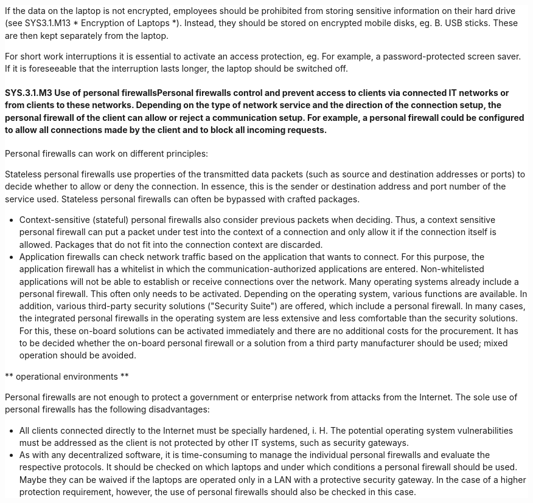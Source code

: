 If the data on the laptop is not encrypted, employees should be prohibited from storing sensitive information on their hard drive (see SYS3.1.M13 * Encryption of Laptops *). Instead, they should be stored on encrypted mobile disks, eg. B. USB sticks. These are then kept separately from the laptop.

For short work interruptions it is essential to activate an access protection, eg. For example, a password-protected screen saver. If it is foreseeable that the interruption lasts longer, the laptop should be switched off.

#### SYS.3.1.M3 Use of personal firewallsPersonal firewalls control and prevent access to clients via connected IT networks or from clients to these networks. Depending on the type of network service and the direction of the connection setup, the personal firewall of the client can allow or reject a communication setup. For example, a personal firewall could be configured to allow all connections made by the client and to block all incoming requests.

Personal firewalls can work on different principles:

Stateless personal firewalls use properties of the transmitted data packets (such as source and destination addresses or ports) to decide whether to allow or deny the connection. In essence, this is the sender or destination address and port number of the service used. Stateless personal firewalls can often be bypassed with crafted packages.
* Context-sensitive (stateful) personal firewalls also consider previous packets when deciding. Thus, a context sensitive personal firewall can put a packet under test into the context of a connection and only allow it if the connection itself is allowed. Packages that do not fit into the connection context are discarded.
* Application firewalls can check network traffic based on the application that wants to connect. For this purpose, the application firewall has a whitelist in which the communication-authorized applications are entered. Non-whitelisted applications will not be able to establish or receive connections over the network.
Many operating systems already include a personal firewall. This often only needs to be activated. Depending on the operating system, various functions are available. In addition, various third-party security solutions ("Security Suite") are offered, which include a personal firewall. In many cases, the integrated personal firewalls in the operating system are less extensive and less comfortable than the security solutions. For this, these on-board solutions can be activated immediately and there are no additional costs for the procurement. It has to be decided whether the on-board personal firewall or a solution from a third party manufacturer should be used; mixed operation should be avoided.

** operational environments **

Personal firewalls are not enough to protect a government or enterprise network from attacks from the Internet. The sole use of personal firewalls has the following disadvantages:

* All clients connected directly to the Internet must be specially hardened, i. H. The potential operating system vulnerabilities must be addressed as the client is not protected by other IT systems, such as security gateways.
* As with any decentralized software, it is time-consuming to manage the individual personal firewalls and evaluate the respective protocols.
It should be checked on which laptops and under which conditions a personal firewall should be used. Maybe they can be waived if the laptops are operated only in a LAN with a protective security gateway. In the case of a higher protection requirement, however, the use of personal firewalls should also be checked in this case.
